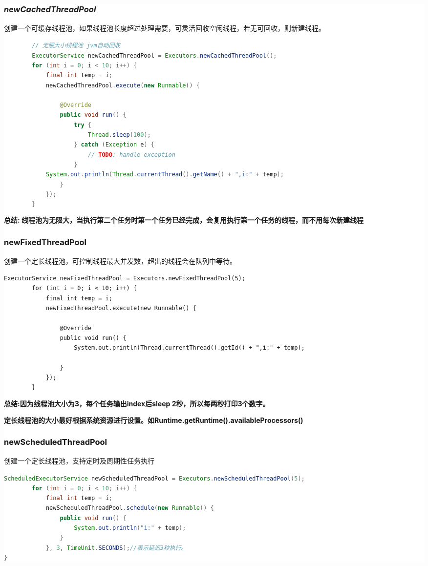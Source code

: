 ### *newCachedThreadPool*

创建一个可缓存线程池，如果线程池长度超过处理需要，可灵活回收空闲线程，若无可回收，则新建线程。

```java
		// 无限大小线程池 jvm自动回收
		ExecutorService newCachedThreadPool = Executors.newCachedThreadPool();
		for (int i = 0; i < 10; i++) {
			final int temp = i;
			newCachedThreadPool.execute(new Runnable() {

				@Override
				public void run() {
					try {
						Thread.sleep(100);
					} catch (Exception e) {
						// TODO: handle exception
					}
			System.out.println(Thread.currentThread().getName() + ",i:" + temp);
				}
			});
		}
```

**总结: 线程池为无限大，当执行第二个任务时第一个任务已经完成，会复用执行第一个任务的线程，而不用每次新建线程**

### newFixedThreadPool

创建一个定长线程池，可控制线程最大并发数，超出的线程会在队列中等待。

```
ExecutorService newFixedThreadPool = Executors.newFixedThreadPool(5);
		for (int i = 0; i < 10; i++) {
			final int temp = i;
			newFixedThreadPool.execute(new Runnable() {

				@Override
				public void run() {
					System.out.println(Thread.currentThread().getId() + ",i:" + temp);

				}
			});
		}
```

**总结:因为线程池大小为3，每个任务输出index后sleep 2秒，所以每两秒打印3个数字。**

**定长线程池的大小最好根据系统资源进行设置。如Runtime.getRuntime().availableProcessors()**

### newScheduledThreadPool

创建一个定长线程池，支持定时及周期性任务执行

```java
ScheduledExecutorService newScheduledThreadPool = Executors.newScheduledThreadPool(5);
		for (int i = 0; i < 10; i++) {
			final int temp = i;
			newScheduledThreadPool.schedule(new Runnable() {
				public void run() {
					System.out.println("i:" + temp);
				}
			}, 3, TimeUnit.SECONDS);//表示延迟3秒执行。
}
```

